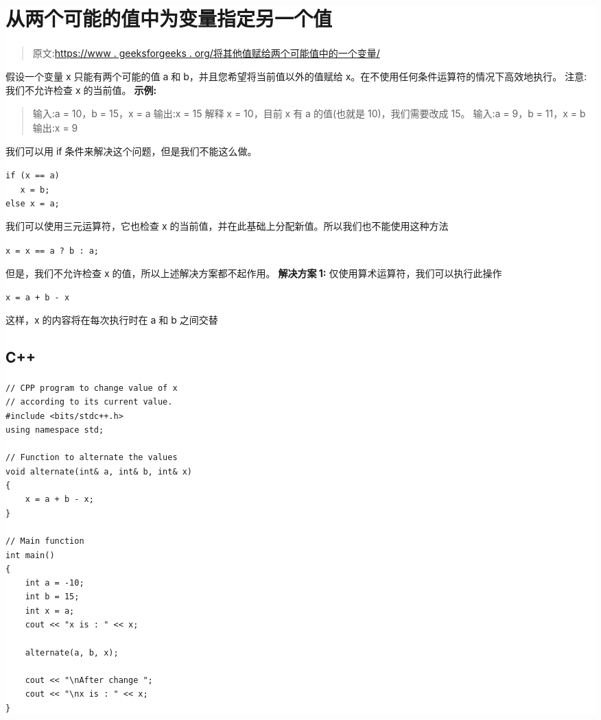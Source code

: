 # 从两个可能的值中为变量指定另一个值

> 原文:[https://www . geeksforgeeks . org/将其他值赋给两个可能值中的一个变量/](https://www.geeksforgeeks.org/assign-other-value-to-a-variable-from-two-possible-values/)

假设一个变量 x 只能有两个可能的值 a 和 b，并且您希望将当前值以外的值赋给 x。在不使用任何条件运算符的情况下高效地执行。
注意:我们不允许检查 x 的当前值。
**示例:**

> 输入:a = 10，b = 15，x = a
> 输出:x = 15
> 解释 x = 10，目前 x 有 a 的值(也就是 10)，我们需要改成 15。
> 输入:a = 9，b = 11，x = b
> 输出:x = 9

我们可以用 if 条件来解决这个问题，但是我们不能这么做。

```
if (x == a) 
   x = b;
else x = a;
```

我们可以使用三元运算符，它也检查 x 的当前值，并在此基础上分配新值。所以我们也不能使用这种方法

```
x = x == a ? b : a;
```

但是，我们不允许检查 x 的值，所以上述解决方案都不起作用。
**解决方案 1:** 仅使用算术运算符，我们可以执行此操作

```
x = a + b - x
```

这样，x 的内容将在每次执行时在 a 和 b 之间交替

## C++

```
// CPP program to change value of x
// according to its current value.
#include <bits/stdc++.h>
using namespace std;

// Function to alternate the values
void alternate(int& a, int& b, int& x)
{
    x = a + b - x;
}

// Main function
int main()
{
    int a = -10;
    int b = 15;
    int x = a;
    cout << "x is : " << x;

    alternate(a, b, x);

    cout << "\nAfter change ";
    cout << "\nx is : " << x;
}
```
